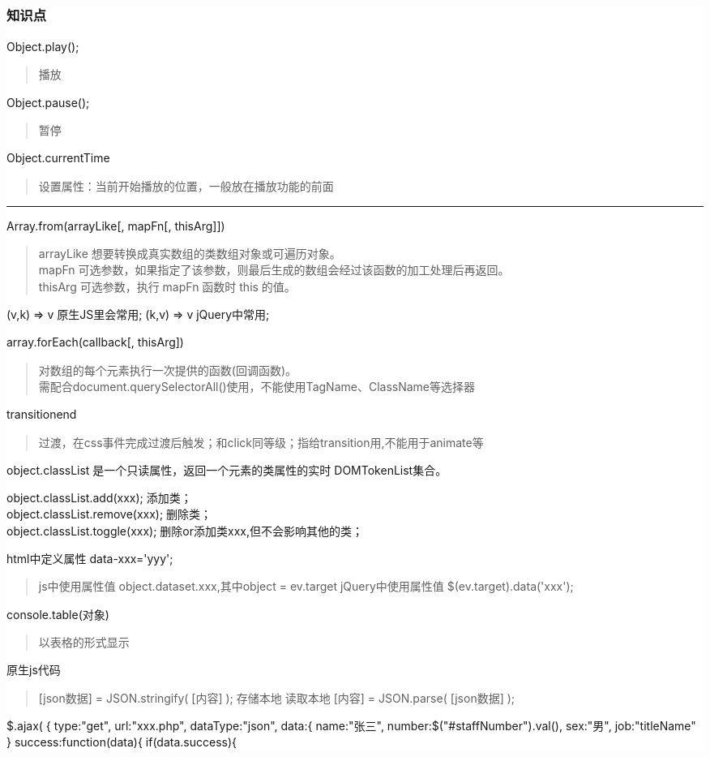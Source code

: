### 知识点
Object.play();  
>  播放  

Object.pause();  
>  暂停  

Object.currentTime   
>  设置属性：当前开始播放的位置，一般放在播放功能的前面  

***

Array.from(arrayLike[, mapFn[, thisArg]])  

> arrayLike 想要转换成真实数组的类数组对象或可遍历对象。  
mapFn 可选参数，如果指定了该参数，则最后生成的数组会经过该函数的加工处理后再返回。  
thisArg 可选参数，执行 mapFn 函数时 this 的值。  

(v,k) => v       原生JS里会常用;
(k,v) => v       jQuery中常用;

array.forEach(callback[, thisArg])  
> 对数组的每个元素执行一次提供的函数(回调函数)。  
需配合document.querySelectorAll()使用，不能使用TagName、ClassName等选择器




transitionend  
> 过渡，在css事件完成过渡后触发；和click同等级；指给transition用,不能用于animate等

object.classList   是一个只读属性，返回一个元素的类属性的实时 DOMTokenList集合。
>  
object.classList.add(xxx);   添加类；  
object.classList.remove(xxx);   删除类；  
object.classList.toggle(xxx);   删除or添加类xxx,但不会影响其他的类；


html中定义属性  data-xxx='yyy';  
> js中使用属性值 object.dataset.xxx,其中object = ev.target
jQuery中使用属性值  $(ev.target).data('xxx');

console.table(对象)  
> 以表格的形式显示

原生js代码
> [json数据] = JSON.stringify( [内容] );
存储本地
读取本地
[内容] = JSON.parse( [json数据] );


$.ajax(
    {
        type:"get",
        url:"xxx.php",
        dataType:"json",
        data:{
            name:"张三",
            number:$("#staffNumber").val(),
            sex:"男",
            job:"titleName"
        }
        success:function(data){
            if(data.success){
